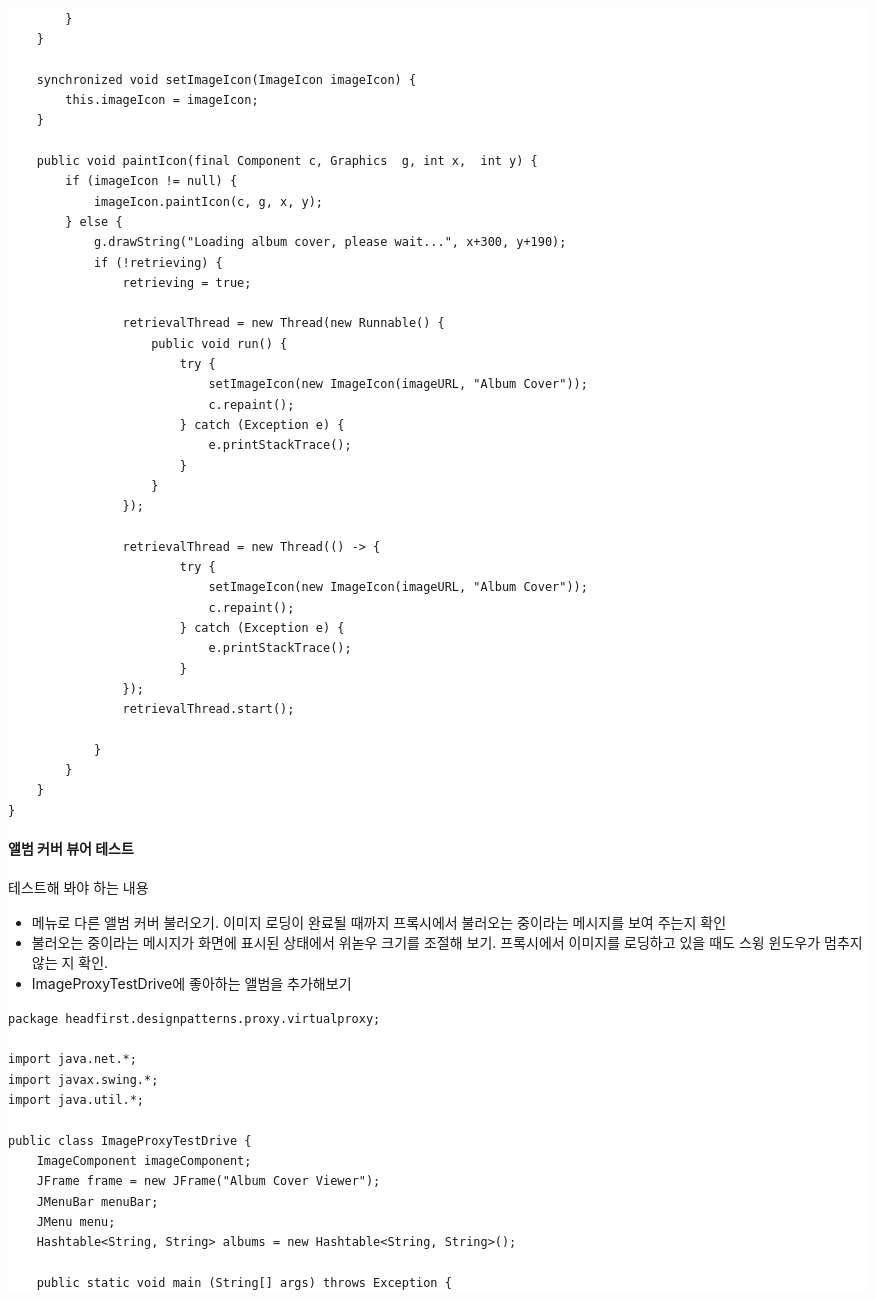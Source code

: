 ```
		}
	}
	
	synchronized void setImageIcon(ImageIcon imageIcon) {
		this.imageIcon = imageIcon;
	}
     
	public void paintIcon(final Component c, Graphics  g, int x,  int y) {
		if (imageIcon != null) {
			imageIcon.paintIcon(c, g, x, y);
		} else {
			g.drawString("Loading album cover, please wait...", x+300, y+190);
			if (!retrieving) {
				retrieving = true;
				
				retrievalThread = new Thread(new Runnable() {
					public void run() {
						try {
							setImageIcon(new ImageIcon(imageURL, "Album Cover"));
							c.repaint();
						} catch (Exception e) {
							e.printStackTrace();
						}
					}
				});
				
				retrievalThread = new Thread(() -> {
						try {
							setImageIcon(new ImageIcon(imageURL, "Album Cover"));
							c.repaint();
						} catch (Exception e) {
							e.printStackTrace();
						}
				});
				retrievalThread.start();
				
			}
		}
	}
}

```
#### 앨범 커버 뷰어 테스트

테스트해 봐야 하는 내용
- 메뉴로 다른 앨범 커버 불러오기. 이미지 로딩이 완료될 때까지 프록시에서 불러오는 중이라는 메시지를 보여 주는지 확인
- 불러오는 중이라는 메시지가 화면에 표시된 상태에서 위녿우 크기를 조절해 보기. 프록시에서 이미지를 로딩하고 있을 때도 스윙 윈도우가 멈추지 않는 지 확인.
- ImageProxyTestDrive에 좋아하는 앨범을 추가해보기
```
package headfirst.designpatterns.proxy.virtualproxy;

import java.net.*;
import javax.swing.*;
import java.util.*;

public class ImageProxyTestDrive {
	ImageComponent imageComponent;
	JFrame frame = new JFrame("Album Cover Viewer");
	JMenuBar menuBar;
	JMenu menu;
	Hashtable<String, String> albums = new Hashtable<String, String>();

	public static void main (String[] args) throws Exception {
```